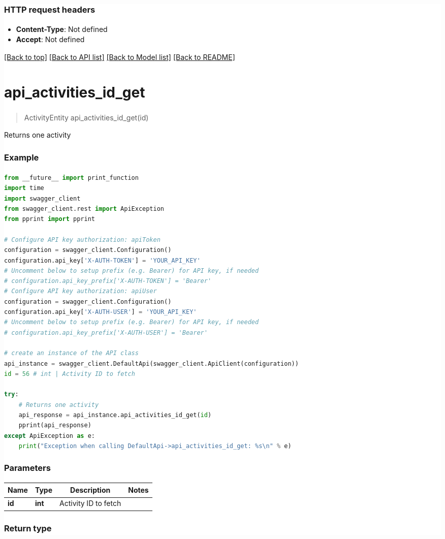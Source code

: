 ### HTTP request headers

 - **Content-Type**: Not defined
 - **Accept**: Not defined

[[Back to top]](#) [[Back to API list]](../README.md#documentation-for-api-endpoints) [[Back to Model list]](../README.md#documentation-for-models) [[Back to README]](../README.md)

# **api_activities_id_get**
> ActivityEntity api_activities_id_get(id)

Returns one activity

### Example
```python
from __future__ import print_function
import time
import swagger_client
from swagger_client.rest import ApiException
from pprint import pprint

# Configure API key authorization: apiToken
configuration = swagger_client.Configuration()
configuration.api_key['X-AUTH-TOKEN'] = 'YOUR_API_KEY'
# Uncomment below to setup prefix (e.g. Bearer) for API key, if needed
# configuration.api_key_prefix['X-AUTH-TOKEN'] = 'Bearer'
# Configure API key authorization: apiUser
configuration = swagger_client.Configuration()
configuration.api_key['X-AUTH-USER'] = 'YOUR_API_KEY'
# Uncomment below to setup prefix (e.g. Bearer) for API key, if needed
# configuration.api_key_prefix['X-AUTH-USER'] = 'Bearer'

# create an instance of the API class
api_instance = swagger_client.DefaultApi(swagger_client.ApiClient(configuration))
id = 56 # int | Activity ID to fetch

try:
    # Returns one activity
    api_response = api_instance.api_activities_id_get(id)
    pprint(api_response)
except ApiException as e:
    print("Exception when calling DefaultApi->api_activities_id_get: %s\n" % e)
```

### Parameters

Name | Type | Description  | Notes
------------- | ------------- | ------------- | -------------
 **id** | **int**| Activity ID to fetch | 

### Return type
